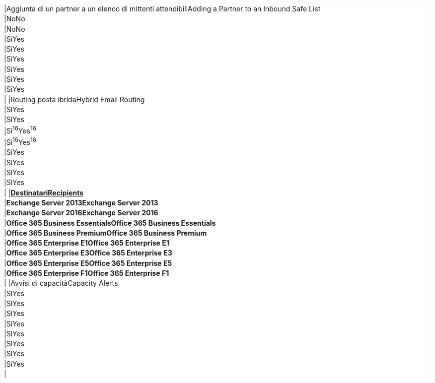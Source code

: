 |<span data-ttu-id="2b33e-463">Aggiunta di un partner a un elenco di mittenti attendibili</span><span class="sxs-lookup"><span data-stu-id="2b33e-463">Adding a Partner to an Inbound Safe List</span></span>  <br/> |<span data-ttu-id="2b33e-464">No</span><span class="sxs-lookup"><span data-stu-id="2b33e-464">No</span></span>  <br/> |<span data-ttu-id="2b33e-465">No</span><span class="sxs-lookup"><span data-stu-id="2b33e-465">No</span></span>  <br/> |<span data-ttu-id="2b33e-466">Sì</span><span class="sxs-lookup"><span data-stu-id="2b33e-466">Yes</span></span>  <br/> |<span data-ttu-id="2b33e-467">Sì</span><span class="sxs-lookup"><span data-stu-id="2b33e-467">Yes</span></span>  <br/> |<span data-ttu-id="2b33e-468">Sì</span><span class="sxs-lookup"><span data-stu-id="2b33e-468">Yes</span></span>  <br/> |<span data-ttu-id="2b33e-469">Sì</span><span class="sxs-lookup"><span data-stu-id="2b33e-469">Yes</span></span>  <br/> |<span data-ttu-id="2b33e-470">Sì</span><span class="sxs-lookup"><span data-stu-id="2b33e-470">Yes</span></span>  <br/> |<span data-ttu-id="2b33e-471">Sì</span><span class="sxs-lookup"><span data-stu-id="2b33e-471">Yes</span></span>  <br/> |
|<span data-ttu-id="2b33e-472">Routing posta ibrida</span><span class="sxs-lookup"><span data-stu-id="2b33e-472">Hybrid Email Routing</span></span>  <br/> |<span data-ttu-id="2b33e-473">Sì</span><span class="sxs-lookup"><span data-stu-id="2b33e-473">Yes</span></span>  <br/> |<span data-ttu-id="2b33e-474">Sì</span><span class="sxs-lookup"><span data-stu-id="2b33e-474">Yes</span></span>  <br/> |<span data-ttu-id="2b33e-475">Sì<sup>16</sup></span><span class="sxs-lookup"><span data-stu-id="2b33e-475">Yes<sup>16</sup></span></span> <br/> |<span data-ttu-id="2b33e-476">Sì<sup>16</sup></span><span class="sxs-lookup"><span data-stu-id="2b33e-476">Yes<sup>16</sup></span></span> <br/> |<span data-ttu-id="2b33e-477">Sì</span><span class="sxs-lookup"><span data-stu-id="2b33e-477">Yes</span></span>  <br/> |<span data-ttu-id="2b33e-478">Sì</span><span class="sxs-lookup"><span data-stu-id="2b33e-478">Yes</span></span>  <br/> |<span data-ttu-id="2b33e-479">Sì</span><span class="sxs-lookup"><span data-stu-id="2b33e-479">Yes</span></span>  <br/> |<span data-ttu-id="2b33e-480">Sì</span><span class="sxs-lookup"><span data-stu-id="2b33e-480">Yes</span></span>  <br/> |
|<span data-ttu-id="2b33e-481">**[Destinatari](recipients.md)**</span><span class="sxs-lookup"><span data-stu-id="2b33e-481">**[Recipients](recipients.md)**</span></span> <br/> |<span data-ttu-id="2b33e-482">**Exchange Server 2013**</span><span class="sxs-lookup"><span data-stu-id="2b33e-482">**Exchange Server 2013**</span></span> <br/> |<span data-ttu-id="2b33e-483">**Exchange Server 2016**</span><span class="sxs-lookup"><span data-stu-id="2b33e-483">**Exchange Server 2016**</span></span> <br/> |<span data-ttu-id="2b33e-484">**Office 365 Business Essentials**</span><span class="sxs-lookup"><span data-stu-id="2b33e-484">**Office 365 Business Essentials**</span></span> <br/> |<span data-ttu-id="2b33e-485">**Office 365 Business Premium**</span><span class="sxs-lookup"><span data-stu-id="2b33e-485">**Office 365 Business Premium**</span></span> <br/> |<span data-ttu-id="2b33e-486">**Office 365 Enterprise E1**</span><span class="sxs-lookup"><span data-stu-id="2b33e-486">**Office 365 Enterprise E1**</span></span> <br/> |<span data-ttu-id="2b33e-487">**Office 365 Enterprise E3**</span><span class="sxs-lookup"><span data-stu-id="2b33e-487">**Office 365 Enterprise E3**</span></span> <br/> |<span data-ttu-id="2b33e-488">**Office 365 Enterprise E5**</span><span class="sxs-lookup"><span data-stu-id="2b33e-488">**Office 365 Enterprise E5**</span></span> <br/> |<span data-ttu-id="2b33e-489">**Office 365 Enterprise F1**</span><span class="sxs-lookup"><span data-stu-id="2b33e-489">**Office 365 Enterprise F1**</span></span> <br/> |
|<span data-ttu-id="2b33e-490">Avvisi di capacità</span><span class="sxs-lookup"><span data-stu-id="2b33e-490">Capacity Alerts</span></span>  <br/> |<span data-ttu-id="2b33e-491">Sì</span><span class="sxs-lookup"><span data-stu-id="2b33e-491">Yes</span></span>  <br/> |<span data-ttu-id="2b33e-492">Sì</span><span class="sxs-lookup"><span data-stu-id="2b33e-492">Yes</span></span>  <br/> |<span data-ttu-id="2b33e-493">Sì</span><span class="sxs-lookup"><span data-stu-id="2b33e-493">Yes</span></span>  <br/> |<span data-ttu-id="2b33e-494">Sì</span><span class="sxs-lookup"><span data-stu-id="2b33e-494">Yes</span></span>  <br/> |<span data-ttu-id="2b33e-495">Sì</span><span class="sxs-lookup"><span data-stu-id="2b33e-495">Yes</span></span>  <br/> |<span data-ttu-id="2b33e-496">Sì</span><span class="sxs-lookup"><span data-stu-id="2b33e-496">Yes</span></span>  <br/> |<span data-ttu-id="2b33e-497">Sì</span><span class="sxs-lookup"><span data-stu-id="2b33e-497">Yes</span></span>  <br/> |<span data-ttu-id="2b33e-498">Sì</span><span class="sxs-lookup"><span data-stu-id="2b33e-498">Yes</span></span>  <br/> |